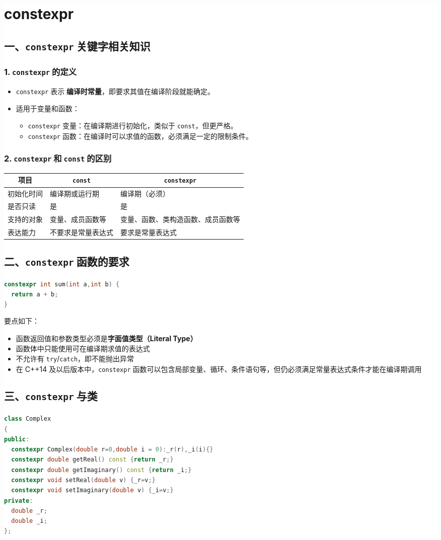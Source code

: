 # constexpr

## 一、`constexpr` 关键字相关知识

### 1. `constexpr` 的定义

* `constexpr` 表示 **编译时常量**，即要求其值在编译阶段就能确定。
* 适用于变量和函数：

  * `constexpr` 变量：在编译期进行初始化，类似于 `const`，但更严格。
  * `constexpr` 函数：在编译时可以求值的函数，必须满足一定的限制条件。

### 2. `constexpr` 和 `const` 的区别

| 项目    | `const`   | `constexpr`       |
| ----- | --------- | ----------------- |
| 初始化时间 | 编译期或运行期   | 编译期（必须）           |
| 是否只读  | 是         | 是                 |
| 支持的对象 | 变量、成员函数等  | 变量、函数、类构造函数、成员函数等 |
| 表达能力  | 不要求是常量表达式 | 要求是常量表达式          |


## 二、`constexpr` 函数的要求

```cpp
constexpr int sum(int a,int b) {
  return a + b;
}
```

要点如下：

* 函数返回值和参数类型必须是**字面值类型（Literal Type）**
* 函数体中只能使用可在编译期求值的表达式
* 不允许有 `try`/`catch`，即不能抛出异常
* 在 C++14 及以后版本中，`constexpr` 函数可以包含局部变量、循环、条件语句等，但仍必须满足常量表达式条件才能在编译期调用



## 三、`constexpr` 与类

```cpp
class Complex
{
public:
  constexpr Complex(double r=0,double i = 0):_r(r),_i(i){}
  constexpr double getReal() const {return _r;}
  constexpr double getImaginary() const {return _i;}
  constexpr void setReal(double v) {_r=v;}
  constexpr void setImaginary(double v) {_i=v;}
private:
  double _r;
  double _i;
};
```
